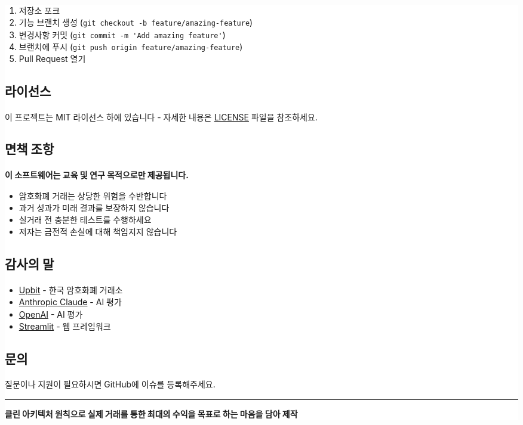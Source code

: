 1. 저장소 포크
2. 기능 브랜치 생성 (`git checkout -b feature/amazing-feature`)
3. 변경사항 커밋 (`git commit -m 'Add amazing feature'`)
4. 브랜치에 푸시 (`git push origin feature/amazing-feature`)
5. Pull Request 열기

## 라이선스

이 프로젝트는 MIT 라이선스 하에 있습니다 - 자세한 내용은 [LICENSE](LICENSE) 파일을 참조하세요.

## 면책 조항

**이 소프트웨어는 교육 및 연구 목적으로만 제공됩니다.**

- 암호화폐 거래는 상당한 위험을 수반합니다
- 과거 성과가 미래 결과를 보장하지 않습니다
- 실거래 전 충분한 테스트를 수행하세요
- 저자는 금전적 손실에 대해 책임지지 않습니다

## 감사의 말

- [Upbit](https://upbit.com/) - 한국 암호화폐 거래소
- [Anthropic Claude](https://www.anthropic.com/) - AI 평가
- [OpenAI](https://openai.com/) - AI 평가
- [Streamlit](https://streamlit.io/) - 웹 프레임워크

## 문의

질문이나 지원이 필요하시면 GitHub에 이슈를 등록해주세요.

---

**클린 아키텍처 원칙으로 실제 거래를 통한 최대의 수익을 목표로 하는 마음을 담아 제작**
